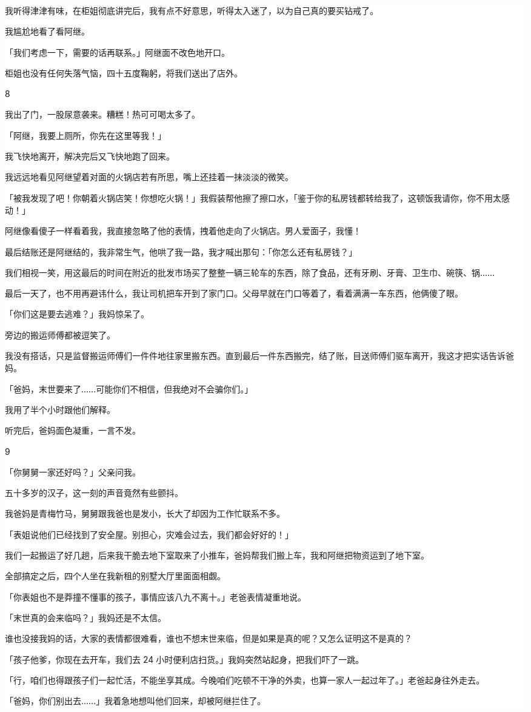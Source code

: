 我听得津津有味，在柜姐彻底讲完后，我有点不好意思，听得太入迷了，以为自己真的要买钻戒了。

我尴尬地看了看阿继。

「我们考虑一下，需要的话再联系。」阿继面不改色地开口。

柜姐也没有任何失落气恼，四十五度鞠躬，将我们送出了店外。

8

我出了门，一股尿意袭来。糟糕！热可可喝太多了。

「阿继，我要上厕所，你先在这里等我！」

我飞快地离开，解决完后又飞快地跑了回来。

我远远地看见阿继望着对面的火锅店若有所思，嘴上还挂着一抹淡淡的微笑。

「被我发现了吧！你朝着火锅店笑！你想吃火锅！」我假装帮他擦了擦口水，「鉴于你的私房钱都转给我了，这顿饭我请你，你不用太感动！」

阿继像看傻子一样看着我，我直接忽略了他的表情，拽着他走向了火锅店。男人爱面子，我懂！

最后结账还是阿继结的，我非常生气，他哄了我一路，我才喊出那句：「你怎么还有私房钱？」

我们相视一笑，用这最后的时间在附近的批发市场买了整整一辆三轮车的东西，除了食品，还有牙刷、牙膏、卫生巾、碗筷、锅……

最后一天了，也不用再避讳什么，我让司机把车开到了家门口。父母早就在门口等着了，看着满满一车东西，他俩傻了眼。

「你们这是要去逃难？」我妈惊呆了。

旁边的搬运师傅都被逗笑了。

我没有搭话，只是监督搬运师傅们一件件地往家里搬东西。直到最后一件东西搬完，结了账，目送师傅们驱车离开，我这才把实话告诉爸妈。

「爸妈，末世要来了……可能你们不相信，但我绝对不会骗你们。」

我用了半个小时跟他们解释。

听完后，爸妈面色凝重，一言不发。

9

「你舅舅一家还好吗？」父亲问我。

五十多岁的汉子，这一刻的声音竟然有些颤抖。

我爸妈是青梅竹马，舅舅跟我爸也是发小，长大了却因为工作忙联系不多。

「表姐说他们已经找到了安全屋。别担心，灾难会过去，我们都会好好的！」

我们一起搬运了好几趟，后来我干脆去地下室取来了小推车，爸妈帮我们搬上车，我和阿继把物资运到了地下室。

全部搞定之后，四个人坐在我新租的别墅大厅里面面相觑。

「你表姐也不是莽撞不懂事的孩子，事情应该八九不离十。」老爸表情凝重地说。

「末世真的会来临吗？」我妈还是不太信。

谁也没接我妈的话，大家的表情都很难看，谁也不想末世来临，但是如果是真的呢？又怎么证明这不是真的？

「孩子他爹，你现在去开车，我们去 24 小时便利店扫货。」我妈突然站起身，把我们吓了一跳。

「行，咱们也得跟孩子们一起忙活，不能坐享其成。今晚咱们吃顿不干净的外卖，也算一家人一起过年了。」老爸起身往外走去。

「爸妈，你们别出去……」我着急地想叫他们回来，却被阿继拦住了。
